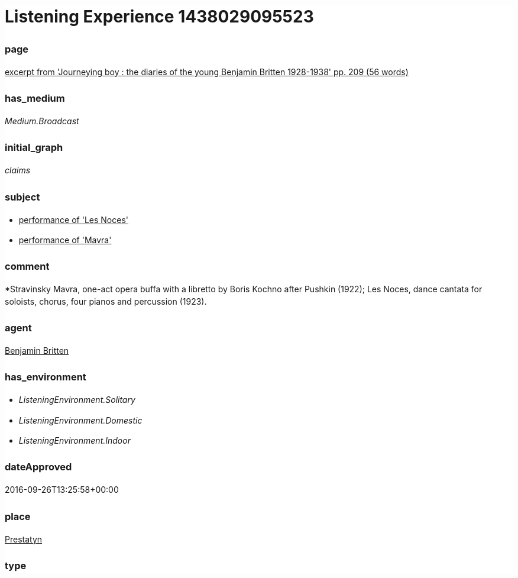 # Listening Experience 1438029095523

### page


[excerpt from 'Journeying boy : the diaries of the young Benjamin Britten 1928-1938' pp. 209 (56 words)](#excerpt-from-'Journeying-boy-the-diaries-of-the-young-Benjamin-Britten-1928-1938'-pp.-209-(56-words))

### has_medium


*Medium.Broadcast*

### initial_graph


*claims*

### subject

 - [performance of 'Les Noces'](#performance-of-'Les-Noces')

 - [performance of 'Mavra'](#performance-of-'Mavra')

### comment


*Stravinsky Mavra, one-act opera buffa with a libretto by Boris Kochno after Pushkin (1922); Les Noces, dance cantata for soloists, chorus, four pianos and percussion (1923). 

### agent


[Benjamin Britten](#Benjamin-Britten)

### has_environment

 - *ListeningEnvironment.Solitary*

 - *ListeningEnvironment.Domestic*

 - *ListeningEnvironment.Indoor*

### dateApproved


2016-09-26T13:25:58+00:00

### place


[Prestatyn](#Prestatyn)

### type
